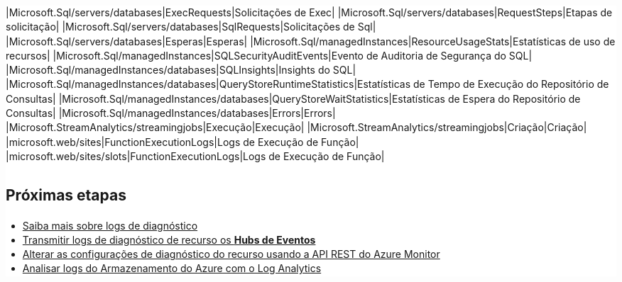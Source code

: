 |Microsoft.Sql/servers/databases|ExecRequests|Solicitações de Exec|
|Microsoft.Sql/servers/databases|RequestSteps|Etapas de solicitação|
|Microsoft.Sql/servers/databases|SqlRequests|Solicitações de Sql|
|Microsoft.Sql/servers/databases|Esperas|Esperas|
|Microsoft.Sql/managedInstances|ResourceUsageStats|Estatísticas de uso de recursos|
|Microsoft.Sql/managedInstances|SQLSecurityAuditEvents|Evento de Auditoria de Segurança do SQL|
|Microsoft.Sql/managedInstances/databases|SQLInsights|Insights do SQL|
|Microsoft.Sql/managedInstances/databases|QueryStoreRuntimeStatistics|Estatísticas de Tempo de Execução do Repositório de Consultas|
|Microsoft.Sql/managedInstances/databases|QueryStoreWaitStatistics|Estatísticas de Espera do Repositório de Consultas|
|Microsoft.Sql/managedInstances/databases|Errors|Errors|
|Microsoft.StreamAnalytics/streamingjobs|Execução|Execução|
|Microsoft.StreamAnalytics/streamingjobs|Criação|Criação|
|microsoft.web/sites|FunctionExecutionLogs|Logs de Execução de Função|
|microsoft.web/sites/slots|FunctionExecutionLogs|Logs de Execução de Função|

## <a name="next-steps"></a>Próximas etapas

* [Saiba mais sobre logs de diagnóstico](../../azure-monitor/platform/diagnostic-logs-overview.md)
* [Transmitir logs de diagnóstico de recurso os **Hubs de Eventos**](../../azure-monitor/platform/diagnostic-logs-stream-event-hubs.md)
* [Alterar as configurações de diagnóstico do recurso usando a API REST do Azure Monitor](https://docs.microsoft.com/rest/api/monitor/diagnosticsettings)
* [Analisar logs do Armazenamento do Azure com o Log Analytics](../../azure-monitor/platform/collect-azure-metrics-logs.md)

